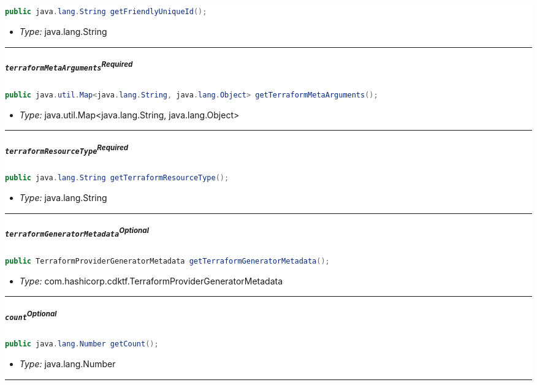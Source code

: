 ```java
public java.lang.String getFriendlyUniqueId();
```

- *Type:* java.lang.String

---

##### `terraformMetaArguments`<sup>Required</sup> <a name="terraformMetaArguments" id="@skeptools/provider-zenduty.dataZendutyIncidents.DataZendutyIncidents.property.terraformMetaArguments"></a>

```java
public java.util.Map<java.lang.String, java.lang.Object> getTerraformMetaArguments();
```

- *Type:* java.util.Map<java.lang.String, java.lang.Object>

---

##### `terraformResourceType`<sup>Required</sup> <a name="terraformResourceType" id="@skeptools/provider-zenduty.dataZendutyIncidents.DataZendutyIncidents.property.terraformResourceType"></a>

```java
public java.lang.String getTerraformResourceType();
```

- *Type:* java.lang.String

---

##### `terraformGeneratorMetadata`<sup>Optional</sup> <a name="terraformGeneratorMetadata" id="@skeptools/provider-zenduty.dataZendutyIncidents.DataZendutyIncidents.property.terraformGeneratorMetadata"></a>

```java
public TerraformProviderGeneratorMetadata getTerraformGeneratorMetadata();
```

- *Type:* com.hashicorp.cdktf.TerraformProviderGeneratorMetadata

---

##### `count`<sup>Optional</sup> <a name="count" id="@skeptools/provider-zenduty.dataZendutyIncidents.DataZendutyIncidents.property.count"></a>

```java
public java.lang.Number getCount();
```

- *Type:* java.lang.Number

---
